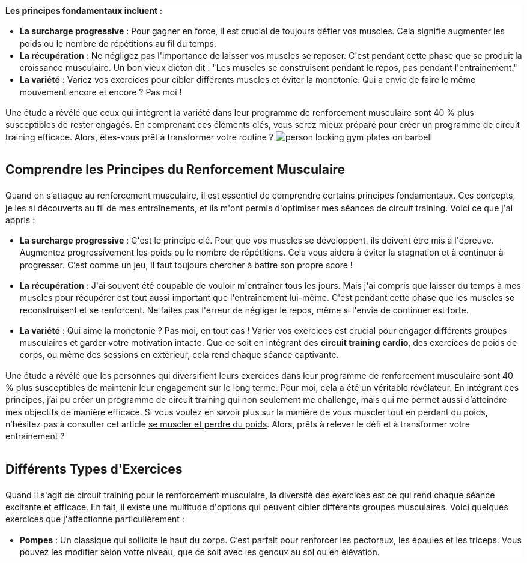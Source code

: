 **Les principes fondamentaux incluent :**

-   **La surcharge progressive** : Pour gagner en force, il est crucial de toujours défier vos muscles. Cela signifie augmenter les poids ou le nombre de répétitions au fil du temps.
-   **La récupération** : Ne négligez pas l'importance de laisser vos muscles se reposer. C'est pendant cette phase que se produit la croissance musculaire. Un bon vieux dicton dit : "Les muscles se construisent pendant le repos, pas pendant l'entraînement."
-   **La variété** : Variez vos exercices pour cibler différents muscles et éviter la monotonie. Qui a envie de faire le même mouvement encore et encore ? Pas moi !

Une étude a révélé que ceux qui intègrent la variété dans leur programme de renforcement musculaire sont 40 % plus susceptibles de rester engagés. En comprenant ces éléments clés, vous serez mieux préparé pour créer un programme de circuit training efficace. Alors, êtes-vous prêt à transformer votre routine ? ![person locking gym plates on barbell](/images/blog/programmes-de-musculation/circuit-training-renforcement-musculaire/entraînement_en_circuit_KIzBvHNe7hY.jpg 'person locking gym plates on barbell')

## Comprendre les Principes du Renforcement Musculaire

Quand on s’attaque au renforcement musculaire, il est essentiel de comprendre certains principes fondamentaux. Ces concepts, je les ai découverts au fil de mes entraînements, et ils m'ont permis d'optimiser mes séances de circuit training. Voici ce que j'ai appris :

-   **La surcharge progressive** : C'est le principe clé. Pour que vos muscles se développent, ils doivent être mis à l'épreuve. Augmentez progressivement les poids ou le nombre de répétitions. Cela vous aidera à éviter la stagnation et à continuer à progresser. C’est comme un jeu, il faut toujours chercher à battre son propre score !

-   **La récupération** : J'ai souvent été coupable de vouloir m'entraîner tous les jours. Mais j'ai compris que laisser du temps à mes muscles pour récupérer est tout aussi important que l'entraînement lui-même. C'est pendant cette phase que les muscles se reconstruisent et se renforcent. Ne faites pas l'erreur de négliger le repos, même si l'envie de continuer est forte.

-   **La variété** : Qui aime la monotonie ? Pas moi, en tout cas ! Varier vos exercices est crucial pour engager différents groupes musculaires et garder votre motivation intacte. Que ce soit en intégrant des **circuit training cardio**, des exercices de poids de corps, ou même des sessions en extérieur, cela rend chaque séance captivante.

Une étude a révélé que les personnes qui diversifient leurs exercices dans leur programme de renforcement musculaire sont 40 % plus susceptibles de maintenir leur engagement sur le long terme. Pour moi, cela a été un véritable révélateur. En intégrant ces principes, j’ai pu créer un programme de circuit training qui non seulement me challenge, mais qui me permet aussi d’atteindre mes objectifs de manière efficace. Si vous voulez en savoir plus sur la manière de vous muscler tout en perdant du poids, n’hésitez pas à consulter cet article [se muscler et perdre du poids](se-muscler-et-perdre-du-poids). Alors, prêts à relever le défi et à transformer votre entraînement ?

## Différents Types d'Exercices

Quand il s'agit de circuit training pour le renforcement musculaire, la diversité des exercices est ce qui rend chaque séance excitante et efficace. En fait, il existe une multitude d'options qui peuvent cibler différents groupes musculaires. Voici quelques exercices que j'affectionne particulièrement :

-   **Pompes** : Un classique qui sollicite le haut du corps. C’est parfait pour renforcer les pectoraux, les épaules et les triceps. Vous pouvez les modifier selon votre niveau, que ce soit avec les genoux au sol ou en élévation.
